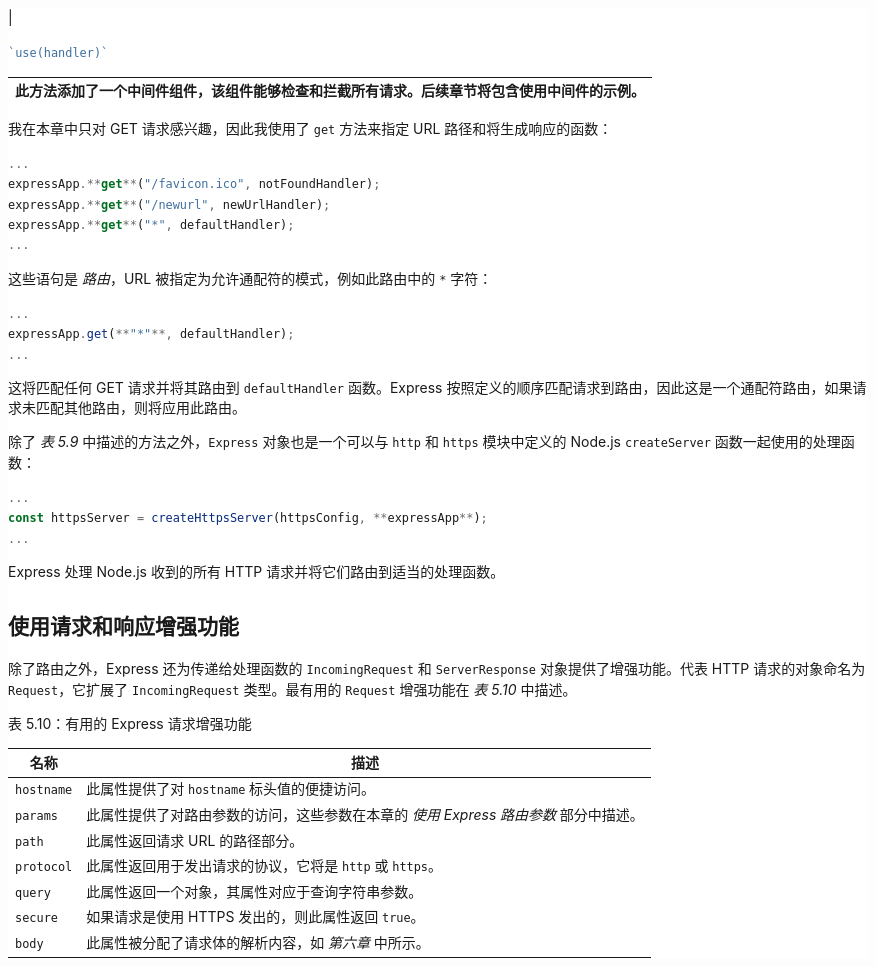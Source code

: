 |

```js
`use(handler)` 
```

| 此方法添加了一个中间件组件，该组件能够检查和拦截所有请求。后续章节将包含使用中间件的示例。 |
| --- |

我在本章中只对 GET 请求感兴趣，因此我使用了 `get` 方法来指定 URL 路径和将生成响应的函数：

```js
...
expressApp.**get**("/favicon.ico", notFoundHandler);
expressApp.**get**("/newurl", newUrlHandler);
expressApp.**get**("*", defaultHandler);
... 
```

这些语句是 *路由*，URL 被指定为允许通配符的模式，例如此路由中的 `*` 字符：

```js
...
expressApp.get(**"*"**, defaultHandler);
... 
```

这将匹配任何 GET 请求并将其路由到 `defaultHandler` 函数。Express 按照定义的顺序匹配请求到路由，因此这是一个通配符路由，如果请求未匹配其他路由，则将应用此路由。

除了 *表 5.9* 中描述的方法之外，`Express` 对象也是一个可以与 `http` 和 `https` 模块中定义的 Node.js `createServer` 函数一起使用的处理函数：

```js
...
const httpsServer = createHttpsServer(httpsConfig, **expressApp**);
... 
```

Express 处理 Node.js 收到的所有 HTTP 请求并将它们路由到适当的处理函数。

## 使用请求和响应增强功能

除了路由之外，Express 还为传递给处理函数的 `IncomingRequest` 和 `ServerResponse` 对象提供了增强功能。代表 HTTP 请求的对象命名为 `Request`，它扩展了 `IncomingRequest` 类型。最有用的 `Request` 增强功能在 *表 5.10* 中描述。

表 5.10：有用的 Express 请求增强功能

| 名称 | 描述 |
| --- | --- |
| `hostname` | 此属性提供了对 `hostname` 标头值的便捷访问。 |
| `params` | 此属性提供了对路由参数的访问，这些参数在本章的 *使用 Express 路由参数* 部分中描述。 |
| `path` | 此属性返回请求 URL 的路径部分。 |
| `protocol` | 此属性返回用于发出请求的协议，它将是 `http` 或 `https`。 |
| `query` | 此属性返回一个对象，其属性对应于查询字符串参数。 |
| `secure` | 如果请求是使用 HTTPS 发出的，则此属性返回 `true`。 |
| `body` | 此属性被分配了请求体的解析内容，如 *第六章* 中所示。 |
